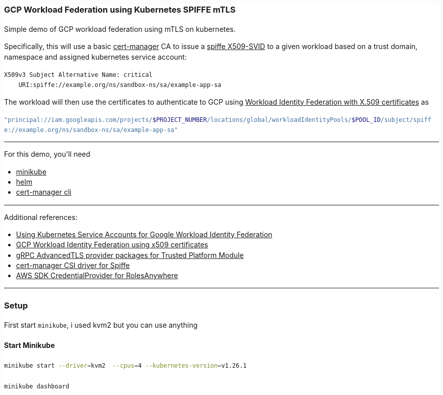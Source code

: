 ### GCP Workload Federation using Kubernetes SPIFFE mTLS

Simple demo of GCP workload federation using mTLS on kubernetes.

Specifically, this will use a basic [cert-manager](https://cert-manager.io/) CA to issue a [spiffe X509-SVID](https://spiffe.io/docs/latest/spiffe-about/spiffe-concepts/) to a given workload based on a trust domain, namespace and assigned kubernetes service account:

```bash
X509v3 Subject Alternative Name: critical
    URI:spiffe://example.org/ns/sandbox-ns/sa/example-app-sa
```

The workload will then use the certificates to authenticate to GCP using [Workload Identity Federation with X.509 certificates](https://cloud.google.com/iam/docs/workload-identity-federation-with-x509-certificates) as

```bash
"principal://iam.googleapis.com/projects/$PROJECT_NUMBER/locations/global/workloadIdentityPools/$POOL_ID/subject/spiffe://example.org/ns/sandbox-ns/sa/example-app-sa"
```

---

For this demo, you'll need

* [minikube](https://minikube.sigs.k8s.io/docs/)
* [helm](https://helm.sh/)
* [cert-manager cli](https://github.com/cert-manager/cmctl/releases)

---

Additional references:

* [Using Kubernetes Service Accounts for Google Workload Identity Federation](https://github.com/salrashid123/k8s_federation_with_gcp)
* [GCP Workload Identity Federation using x509 certificates](https://github.com/salrashid123/mtls-tokensource)
* [gRPC AdvancedTLS provider packages for Trusted Platform Module](https://github.com/salrashid123/grpc-cert-provider)
* [cert-manager CSI driver for Spiffe ](https://cert-manager.io/docs/usage/csi-driver-spiffe/installation/)
* [AWS SDK CredentialProvider for RolesAnywhere](https://github.com/salrashid123/aws_rolesanywhere_signer)

---

### Setup

First start `minikube`, i used kvm2 but you can use anything

#### Start Minikube

```bash
minikube start --driver=kvm2  --cpus=4 --kubernetes-version=v1.26.1

minikube dashboard
```
